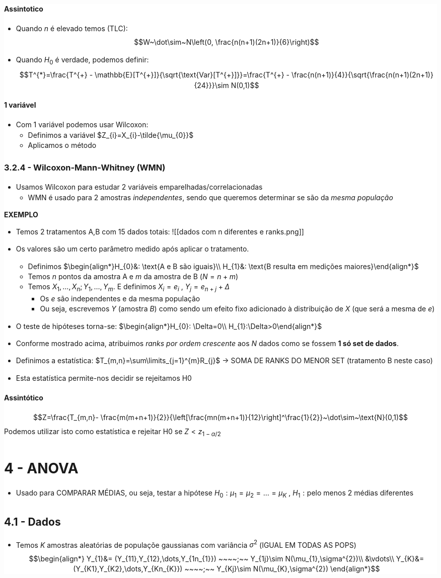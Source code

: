 #### Assintotico
- Quando $n$ é elevado temos (TLC):
$$W~\dot\sim~N\left(0, \frac{n(n+1)(2n+1)}{6}\right)$$

- Quando $H_{0}$ é verdade, podemos definir:
$$T^{*}=\frac{T^{+} - \mathbb{E}[T^{+}]}{\sqrt{\text{Var}[T^{+}]}}=\frac{T^{+} - \frac{n(n+1)}{4}}{\sqrt{\frac{n(n+1)(2n+1)}{24}}}\sim N(0,1)$$

#### 1 variável
- Com 1 variável podemos usar Wilcoxon:
    - Definimos a variável $Z_{i}=X_{i}-\tilde{\mu_{0}}$ 
    - Aplicamos o método

### 3.2.4 - Wilcoxon-Mann-Whitney (WMN)
- Usamos Wilcoxon para estudar 2 variáveis emparelhadas/correlacionadas
    - WMN é usado para 2 amostras *independentes*, sendo que queremos determinar se são da *mesma população*

**EXEMPLO**
- Temos 2 tratamentos A,B com 15 dados totais: ![[dados com n diferentes e ranks.png]]
- Os valores são um certo parâmetro medido após aplicar o tratamento. 
    - Definimos  $\begin{align*}H_{0}&: \text{A e B são iguais}\\ H_{1}&: \text{B resulta em medições maiores}\end{align*}$
    - Temos $n$ pontos da amostra A e $m$ da amostra de B ($N=n+m$)
    - Temos $X_{1},\dots,X_{n};Y_{1},\dots,Y_{m}$. E definimos $X_{i}=e_{i}~,~Y_{j}=e_{n+j}+\Delta$
        - Os $e$ são independentes e da mesma população
        - Ou seja, escrevemos $Y$ (amostra $B$) como sendo um efeito fixo adicionado à distribuição de $X$ (que será a mesma de $e$)

- O teste de hipóteses torna-se: $\begin{align*}H_{0}: \Delta=0\\ H_{1}:\Delta>0\end{align*}$
- Conforme mostrado acima, atribuimos *ranks por ordem crescente* aos $N$ dados como se fossem **1 só set de dados**. 
- Definimos a estatística: $T_{m,n}=\sum\limits_{j=1}^{m}R_{j}$ -> SOMA DE RANKS DO MENOR SET (tratamento B neste caso)
- Esta estatística permite-nos decidir se rejeitamos H0

#### Assintótico
$$Z=\frac{T_{m,n}- \frac{m(m+n+1)}{2}}{\left[\frac{mn(m+n+1)}{12}\right]^\frac{1}{2}}~\dot\sim~\text{N}(0,1)$$
Podemos utilizar isto como estatística e rejeitar H0 se $Z<z_{1-\alpha/2}$

# 4 - ANOVA
- Usado para COMPARAR MÉDIAS, ou seja, testar a hipótese $H_{0}:\mu_{1}=\mu_{2}=\dots=\mu_{K} ~,~H_{1}:\text{pelo menos 2 médias diferentes}$

## 4.1 - Dados
- Temos $K$ amostras aleatórias de populaçõe gaussianas com variância $\sigma^{2}$ (IGUAL EM TODAS AS POPS)
$$\begin{align*}
Y_{1}&= (Y_{11},Y_{12},\dots,Y_{1n_{1}}) ~~~~;~~ Y_{1j}\sim N(\mu_{1},\sigma^{2})\\
&\vdots\\
Y_{K}&= (Y_{K1},Y_{K2},\dots,Y_{Kn_{K}}) ~~~~;~~ Y_{Kj}\sim N(\mu_{K},\sigma^{2})
\end{align*}$$

